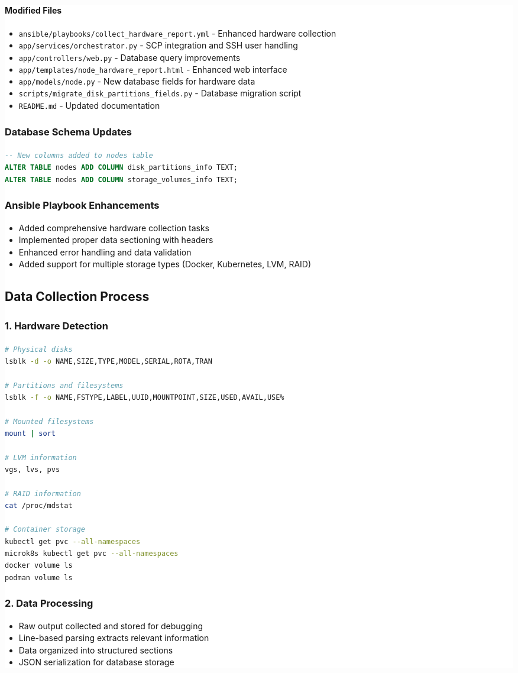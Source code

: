 #### Modified Files
- `ansible/playbooks/collect_hardware_report.yml` - Enhanced hardware collection
- `app/services/orchestrator.py` - SCP integration and SSH user handling
- `app/controllers/web.py` - Database query improvements
- `app/templates/node_hardware_report.html` - Enhanced web interface
- `app/models/node.py` - New database fields for hardware data
- `scripts/migrate_disk_partitions_fields.py` - Database migration script
- `README.md` - Updated documentation

### Database Schema Updates
```sql
-- New columns added to nodes table
ALTER TABLE nodes ADD COLUMN disk_partitions_info TEXT;
ALTER TABLE nodes ADD COLUMN storage_volumes_info TEXT;
```

### Ansible Playbook Enhancements
- Added comprehensive hardware collection tasks
- Implemented proper data sectioning with headers
- Enhanced error handling and data validation
- Added support for multiple storage types (Docker, Kubernetes, LVM, RAID)

## Data Collection Process

### 1. Hardware Detection
```bash
# Physical disks
lsblk -d -o NAME,SIZE,TYPE,MODEL,SERIAL,ROTA,TRAN

# Partitions and filesystems
lsblk -f -o NAME,FSTYPE,LABEL,UUID,MOUNTPOINT,SIZE,USED,AVAIL,USE%

# Mounted filesystems
mount | sort

# LVM information
vgs, lvs, pvs

# RAID information
cat /proc/mdstat

# Container storage
kubectl get pvc --all-namespaces
microk8s kubectl get pvc --all-namespaces
docker volume ls
podman volume ls
```

### 2. Data Processing
- Raw output collected and stored for debugging
- Line-based parsing extracts relevant information
- Data organized into structured sections
- JSON serialization for database storage
